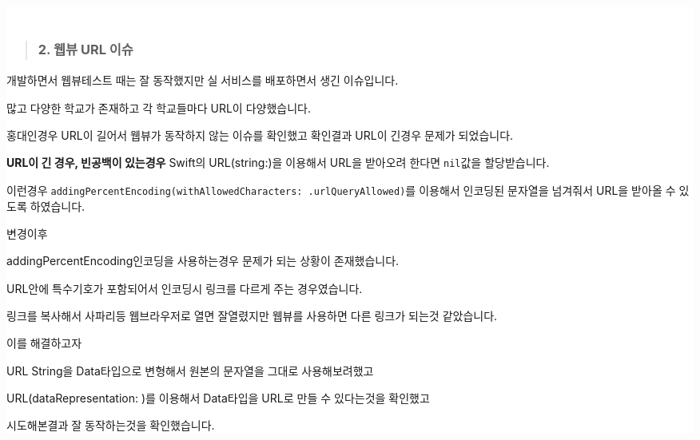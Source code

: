 </br>

> ### 2. 웹뷰 URL 이슈

개발하면서 웹뷰테스트 때는 잘 동작했지만 실 서비스를 배포하면서 생긴 이슈입니다.

많고 다양한 학교가 존재하고 각 학교들마다 URL이 다양했습니다.

홍대인경우 URL이 길어서 웹뷰가 동작하지 않는 이슈를 확인했고 확인결과 URL이 긴경우 문제가  되었습니다.

**URL이 긴 경우, 빈공백이 있는경우** Swift의 URL(string:)을 이용해서 URL을 받아오려 한다면 `nil`값을 할당받습니다.

이런경우 `addingPercentEncoding(withAllowedCharacters: .urlQueryAllowed)`를 이용해서 인코딩된 문자열을 넘겨줘서 URL을 받아올 수 있도록 하였습니다.

변경이후

addingPercentEncoding인코딩을 사용하는경우 문제가 되는 상황이 존재했습니다.

URL안에 특수기호가 포함되어서 인코딩시 링크를 다르게 주는 경우였습니다.

링크를 복사해서 사파리등 웹브라우저로 열면 잘열렸지만 웹뷰를 사용하면 다른 링크가 되는것 같았습니다.

이를 해결하고자

URL String을 Data타입으로 변형해서 원본의 문자열을 그대로 사용해보려했고

URL(dataRepresentation: )를 이용해서 Data타입을 URL로 만들 수 있다는것을 확인했고

시도해본결과 잘 동작하는것을 확인했습니다.



